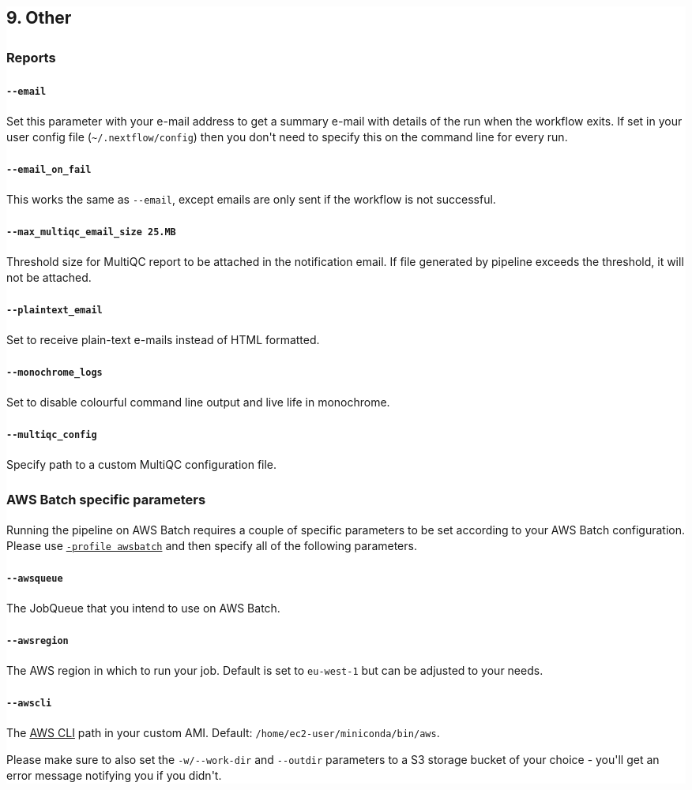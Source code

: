 ## 9. Other

### Reports

#### `--email`

Set this parameter with your e-mail address to get a summary e-mail with details of the run when the workflow exits. If set in your user config file (`~/.nextflow/config`) then you don't need to specify this on the command line for every run.

#### `--email_on_fail`

This works the same as `--email`, except emails are only sent if the workflow is not successful.

#### `--max_multiqc_email_size 25.MB`

Threshold size for MultiQC report to be attached in the notification email. If file generated by pipeline exceeds the threshold, it will not be attached.

#### `--plaintext_email`

Set to receive plain-text e-mails instead of HTML formatted.

#### `--monochrome_logs`

Set to disable colourful command line output and live life in monochrome.

#### `--multiqc_config`

Specify path to a custom MultiQC configuration file.

### AWS Batch specific parameters

Running the pipeline on AWS Batch requires a couple of specific parameters to be set according to your AWS Batch configuration. Please use [`-profile awsbatch`](https://github.com/nf-core/configs/blob/master/conf/awsbatch.config) and then specify all of the following parameters.

#### `--awsqueue`

The JobQueue that you intend to use on AWS Batch.

#### `--awsregion`

The AWS region in which to run your job. Default is set to `eu-west-1` but can be adjusted to your needs.

#### `--awscli`

The [AWS CLI](https://www.nextflow.io/docs/latest/awscloud.html#aws-cli-installation) path in your custom AMI. Default: `/home/ec2-user/miniconda/bin/aws`.

Please make sure to also set the `-w/--work-dir` and `--outdir` parameters to a S3 storage bucket of your choice - you'll get an error message notifying you if you didn't.
